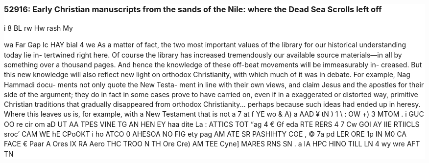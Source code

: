 ### 52916: Early Christian manuscripts from the sands of the Nile: where the Dead Sea Scrolls left off

       
    
  
   
i 8 BL 
rw 
Hw 
rash My 
  
wa 
Far Gap Ic 
HAY bial 4 we 
As a matter of fact, the two most 
important values of the library for our 
historical understanding today lie in- 
tertwined right here. Of course the 
library has increased tremendously our 
available source materials—in all by 
something over a thousand pages. And 
hence the knowledge of these off-beat 
movements will be immeasurably in- 
creased. But this new knowledge will 
also reflect new light on orthodox 
Christianity, with which much of it 
was in debate. 
For example, Nag Hammadi docu- 
ments not only quote the New Testa- 
ment in line with their own views, and 
claim Jesus and the apostles for their 
side of the argument; they do in fact in 
some cases prove to have carried on, 
even if in a exaggerated or distorted 
way, primitive Christian traditions that 
gradually disappeared from orthodox 
Christianity... perhaps because such 
ideas had ended up in heresy. 
Where this leaves us is, for example, 
with a New Testament that is not 
a 7 at f YE 
wo & A) a AAD ¥ tN ) 1 \ 
: OW +) 
3 MTOM . i 
GUC OO 
re cir om aD UT AA 
TPES VINE TG AN HEN EY 
haa dite 
La 
: 
ATTICS TOT 
“ag 4 € Gf eda RTE RERS 
4 7 Cw GOI AY IIE RTIICLS 
sroc’ CAM WE hE CPoOKT i ho 
ATCO 0 AHESOA NO FIG ety 
pag AM ATE SR PASHIHTY COE , 
© 7a pd LER ORE 1p IN M0 
CA FACE € Paar A Ores 
IX RA Aero 
THC TROO
N TH Ore Cre) 
AM TEE Cyne] MARES RNS SN 
. a 
IA HPC HINO TILL LN 
4 wy wre AFT TN 